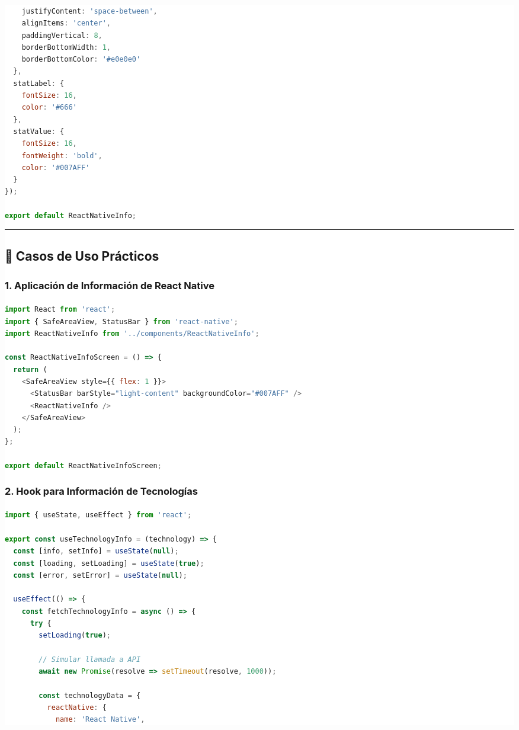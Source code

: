 ```javascript:src/components/ReactNativeInfo.js
    justifyContent: 'space-between',
    alignItems: 'center',
    paddingVertical: 8,
    borderBottomWidth: 1,
    borderBottomColor: '#e0e0e0'
  },
  statLabel: {
    fontSize: 16,
    color: '#666'
  },
  statValue: {
    fontSize: 16,
    fontWeight: 'bold',
    color: '#007AFF'
  }
});

export default ReactNativeInfo;
```

---

## 🧪 Casos de Uso Prácticos

### **1. Aplicación de Información de React Native**

```javascript:src/screens/ReactNativeInfoScreen.js
import React from 'react';
import { SafeAreaView, StatusBar } from 'react-native';
import ReactNativeInfo from '../components/ReactNativeInfo';

const ReactNativeInfoScreen = () => {
  return (
    <SafeAreaView style={{ flex: 1 }}>
      <StatusBar barStyle="light-content" backgroundColor="#007AFF" />
      <ReactNativeInfo />
    </SafeAreaView>
  );
};

export default ReactNativeInfoScreen;
```

### **2. Hook para Información de Tecnologías**

```javascript:src/hooks/useTechnologyInfo.js
import { useState, useEffect } from 'react';

export const useTechnologyInfo = (technology) => {
  const [info, setInfo] = useState(null);
  const [loading, setLoading] = useState(true);
  const [error, setError] = useState(null);

  useEffect(() => {
    const fetchTechnologyInfo = async () => {
      try {
        setLoading(true);
        
        // Simular llamada a API
        await new Promise(resolve => setTimeout(resolve, 1000));
        
        const technologyData = {
          reactNative: {
            name: 'React Native',
```